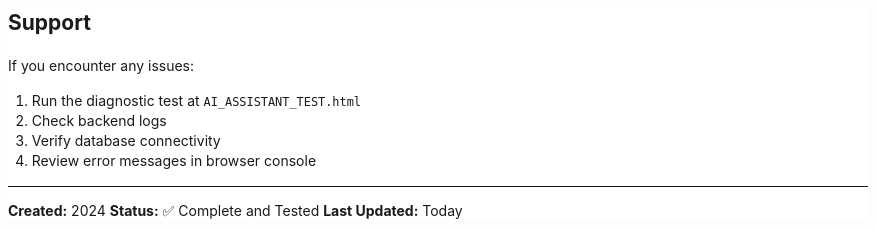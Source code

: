 
## Support

If you encounter any issues:

1. Run the diagnostic test at `AI_ASSISTANT_TEST.html`
2. Check backend logs
3. Verify database connectivity
4. Review error messages in browser console

---

**Created:** 2024
**Status:** ✅ Complete and Tested
**Last Updated:** Today
